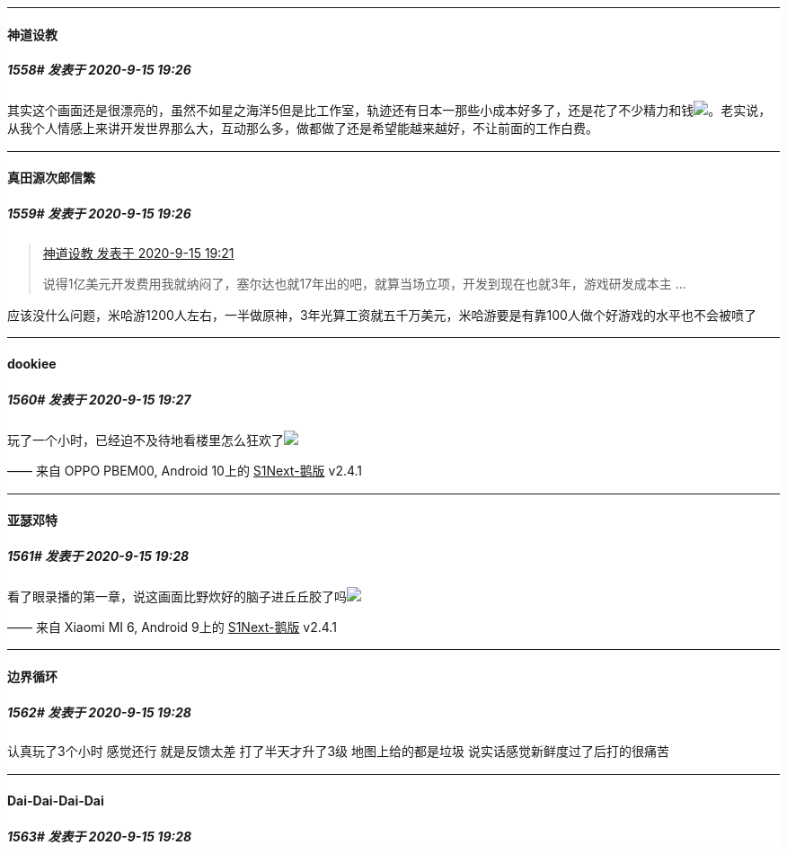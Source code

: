 
*****

####  神道设教  
##### 1558#       发表于 2020-9-15 19:26


其实这个画面还是很漂亮的，虽然不如星之海洋5但是比工作室，轨迹还有日本一那些小成本好多了，还是花了不少精力和钱<img src="https://static.saraba1st.com/image/smiley/face2017/001.png" referrerpolicy="no-referrer">。老实说，从我个人情感上来讲开发世界那么大，互动那么多，做都做了还是希望能越来越好，不让前面的工作白费。


*****

####  真田源次郎信繁  
##### 1559#       发表于 2020-9-15 19:26


<blockquote><a href="httphttps://bbs.saraba1st.com/2b/forum.php?mod=redirect&amp;goto=findpost&amp;pid=48745587&amp;ptid=1922041" target="_blank">神道设教 发表于 2020-9-15 19:21</a>

说得1亿美元开发费用我就纳闷了，塞尔达也就17年出的吧，就算当场立项，开发到现在也就3年，游戏研发成本主 ...</blockquote>
应该没什么问题，米哈游1200人左右，一半做原神，3年光算工资就五千万美元，米哈游要是有靠100人做个好游戏的水平也不会被喷了


*****

####  dookiee  
##### 1560#       发表于 2020-9-15 19:27


玩了一个小时，已经迫不及待地看楼里怎么狂欢了<img src="https://static.saraba1st.com/image/smiley/face2017/053.png" referrerpolicy="no-referrer">

—— 来自 OPPO PBEM00, Android 10上的 [S1Next-鹅版](https://github.com/ykrank/S1-Next/releases) v2.4.1


*****

####  亚瑟邓特  
##### 1561#       发表于 2020-9-15 19:28


看了眼录播的第一章，说这画面比野炊好的脑子进丘丘胶了吗<img src="https://static.saraba1st.com/image/smiley/face2017/067.png" referrerpolicy="no-referrer">

—— 来自 Xiaomi MI 6, Android 9上的 [S1Next-鹅版](https://github.com/ykrank/S1-Next/releases) v2.4.1


*****

####  边界循环  
##### 1562#       发表于 2020-9-15 19:28


认真玩了3个小时 感觉还行 就是反馈太差 打了半天才升了3级 地图上给的都是垃圾 说实话感觉新鲜度过了后打的很痛苦


*****

####  Dai-Dai-Dai-Dai  
##### 1563#       发表于 2020-9-15 19:28
